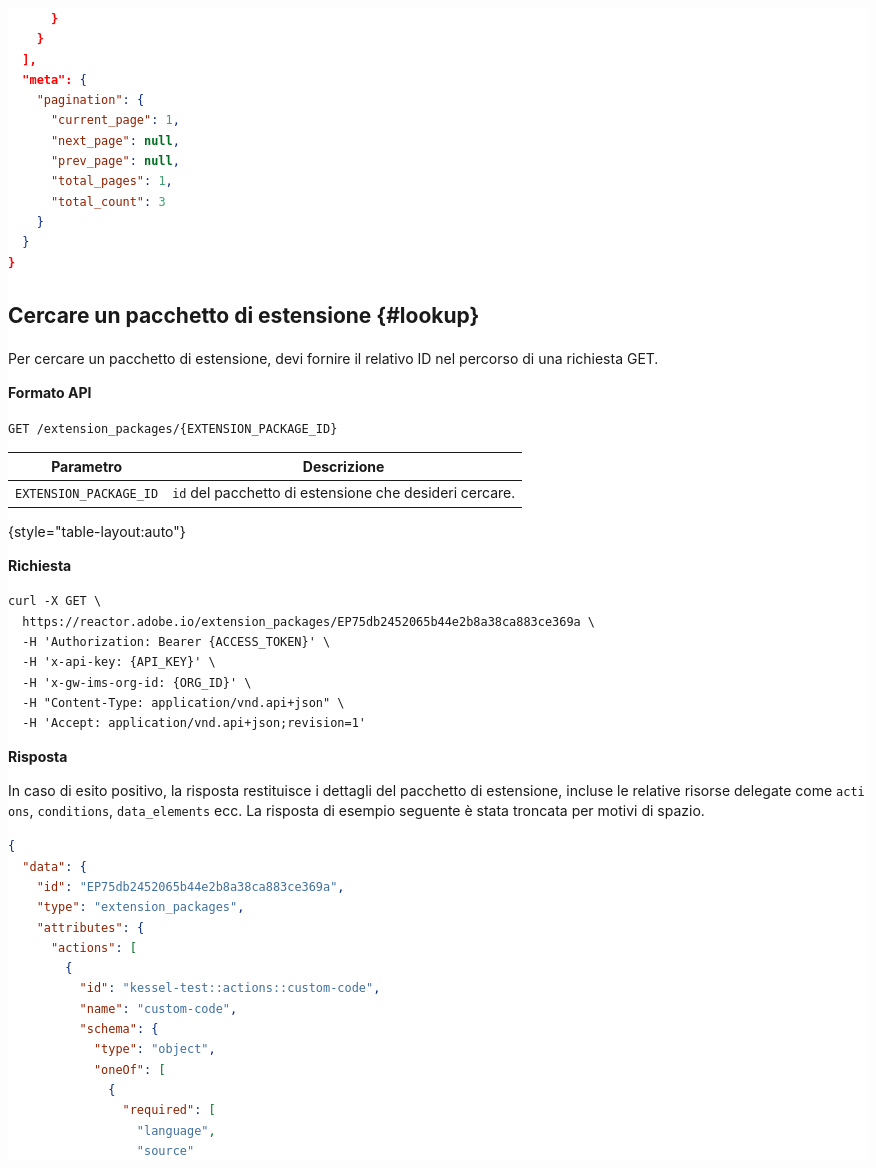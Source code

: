 ```json
      }
    }
  ],
  "meta": {
    "pagination": {
      "current_page": 1,
      "next_page": null,
      "prev_page": null,
      "total_pages": 1,
      "total_count": 3
    }
  }
}
```

## Cercare un pacchetto di estensione {#lookup}

Per cercare un pacchetto di estensione, devi fornire il relativo ID nel percorso di una richiesta GET.

**Formato API**

```http
GET /extension_packages/{EXTENSION_PACKAGE_ID}
```

| Parametro | Descrizione |
| --- | --- |
| `EXTENSION_PACKAGE_ID` | `id` del pacchetto di estensione che desideri cercare. |

{style=&quot;table-layout:auto&quot;}

**Richiesta**

```shell
curl -X GET \
  https://reactor.adobe.io/extension_packages/EP75db2452065b44e2b8a38ca883ce369a \
  -H 'Authorization: Bearer {ACCESS_TOKEN}' \
  -H 'x-api-key: {API_KEY}' \
  -H 'x-gw-ims-org-id: {ORG_ID}' \
  -H "Content-Type: application/vnd.api+json" \
  -H 'Accept: application/vnd.api+json;revision=1'
```

**Risposta**

In caso di esito positivo, la risposta restituisce i dettagli del pacchetto di estensione, incluse le relative risorse delegate come `actions`, `conditions`, `data_elements` ecc. La risposta di esempio seguente è stata troncata per motivi di spazio.

```json
{
  "data": {
    "id": "EP75db2452065b44e2b8a38ca883ce369a",
    "type": "extension_packages",
    "attributes": {
      "actions": [
        {
          "id": "kessel-test::actions::custom-code",
          "name": "custom-code",
          "schema": {
            "type": "object",
            "oneOf": [
              {
                "required": [
                  "language",
                  "source"
```